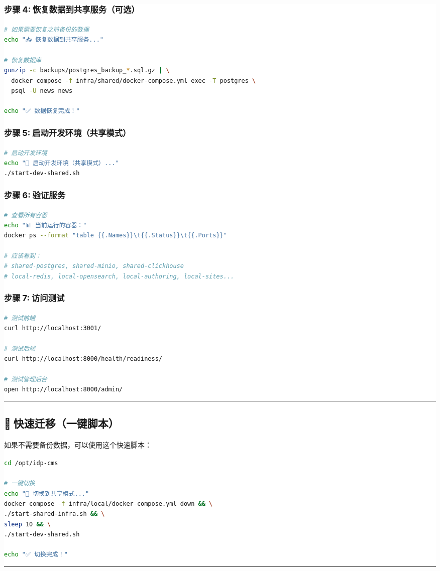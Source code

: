 ### 步骤 4: 恢复数据到共享服务（可选）

```bash
# 如果需要恢复之前备份的数据
echo "📥 恢复数据到共享服务..."

# 恢复数据库
gunzip -c backups/postgres_backup_*.sql.gz | \
  docker compose -f infra/shared/docker-compose.yml exec -T postgres \
  psql -U news news

echo "✅ 数据恢复完成！"
```

### 步骤 5: 启动开发环境（共享模式）

```bash
# 启动开发环境
echo "🚀 启动开发环境（共享模式）..."
./start-dev-shared.sh
```

### 步骤 6: 验证服务

```bash
# 查看所有容器
echo "📊 当前运行的容器："
docker ps --format "table {{.Names}}\t{{.Status}}\t{{.Ports}}"

# 应该看到：
# shared-postgres, shared-minio, shared-clickhouse
# local-redis, local-opensearch, local-authoring, local-sites...
```

### 步骤 7: 访问测试

```bash
# 测试前端
curl http://localhost:3001/

# 测试后端
curl http://localhost:8000/health/readiness/

# 测试管理后台
open http://localhost:8000/admin/
```

---

## 🎯 快速迁移（一键脚本）

如果不需要备份数据，可以使用这个快速脚本：

```bash
cd /opt/idp-cms

# 一键切换
echo "🔄 切换到共享模式..."
docker compose -f infra/local/docker-compose.yml down && \
./start-shared-infra.sh && \
sleep 10 && \
./start-dev-shared.sh

echo "✅ 切换完成！"
```

---